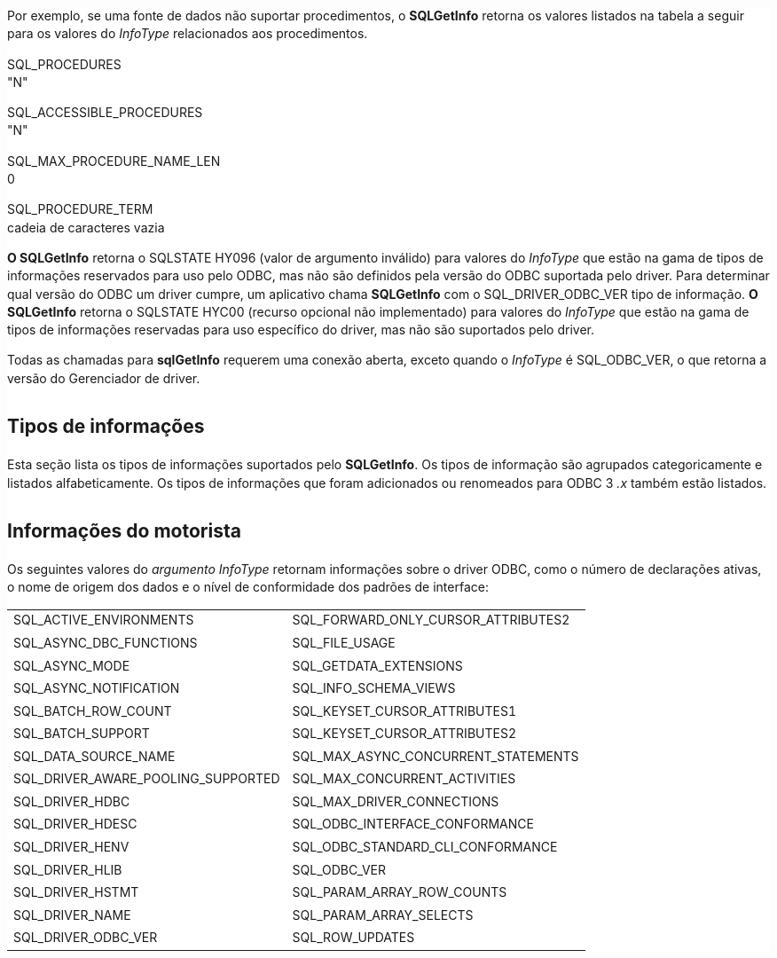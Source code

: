  Por exemplo, se uma fonte de dados não suportar procedimentos, o **SQLGetInfo** retorna os valores listados na tabela a seguir para os valores do *InfoType* relacionados aos procedimentos.  
  
 SQL_PROCEDURES  
 "N"  
  
 SQL_ACCESSIBLE_PROCEDURES  
 "N"  
  
 SQL_MAX_PROCEDURE_NAME_LEN  
 0  
  
 SQL_PROCEDURE_TERM  
 cadeia de caracteres vazia  
  
 **O SQLGetInfo** retorna o SQLSTATE HY096 (valor de argumento inválido) para valores do *InfoType* que estão na gama de tipos de informações reservados para uso pelo ODBC, mas não são definidos pela versão do ODBC suportada pelo driver. Para determinar qual versão do ODBC um driver cumpre, um aplicativo chama **SQLGetInfo** com o SQL_DRIVER_ODBC_VER tipo de informação. **O SQLGetInfo** retorna o SQLSTATE HYC00 (recurso opcional não implementado) para valores do *InfoType* que estão na gama de tipos de informações reservadas para uso específico do driver, mas não são suportados pelo driver.  
  
 Todas as chamadas para **sqlGetInfo** requerem uma conexão aberta, exceto quando o *InfoType* é SQL_ODBC_VER, o que retorna a versão do Gerenciador de driver.  
  
## <a name="information-types"></a>Tipos de informações  
 Esta seção lista os tipos de informações suportados pelo **SQLGetInfo**. Os tipos de informação são agrupados categoricamente e listados alfabeticamente. Os tipos de informações que foram adicionados ou renomeados para ODBC 3 *.x* também estão listados.  
  
## <a name="driver-information"></a>Informações do motorista  
 Os seguintes valores do *argumento InfoType* retornam informações sobre o driver ODBC, como o número de declarações ativas, o nome de origem dos dados e o nível de conformidade dos padrões de interface:  
  
|||  
|-|-|  
|SQL_ACTIVE_ENVIRONMENTS|SQL_FORWARD_ONLY_CURSOR_ATTRIBUTES2|  
|SQL_ASYNC_DBC_FUNCTIONS|SQL_FILE_USAGE|  
|SQL_ASYNC_MODE|SQL_GETDATA_EXTENSIONS|  
|SQL_ASYNC_NOTIFICATION|SQL_INFO_SCHEMA_VIEWS|  
|SQL_BATCH_ROW_COUNT|SQL_KEYSET_CURSOR_ATTRIBUTES1|  
|SQL_BATCH_SUPPORT|SQL_KEYSET_CURSOR_ATTRIBUTES2|  
|SQL_DATA_SOURCE_NAME|SQL_MAX_ASYNC_CONCURRENT_STATEMENTS|  
|SQL_DRIVER_AWARE_POOLING_SUPPORTED|SQL_MAX_CONCURRENT_ACTIVITIES|  
|SQL_DRIVER_HDBC|SQL_MAX_DRIVER_CONNECTIONS|  
|SQL_DRIVER_HDESC|SQL_ODBC_INTERFACE_CONFORMANCE|  
|SQL_DRIVER_HENV|SQL_ODBC_STANDARD_CLI_CONFORMANCE|  
|SQL_DRIVER_HLIB|SQL_ODBC_VER|  
|SQL_DRIVER_HSTMT|SQL_PARAM_ARRAY_ROW_COUNTS|  
|SQL_DRIVER_NAME|SQL_PARAM_ARRAY_SELECTS|  
|SQL_DRIVER_ODBC_VER|SQL_ROW_UPDATES|  